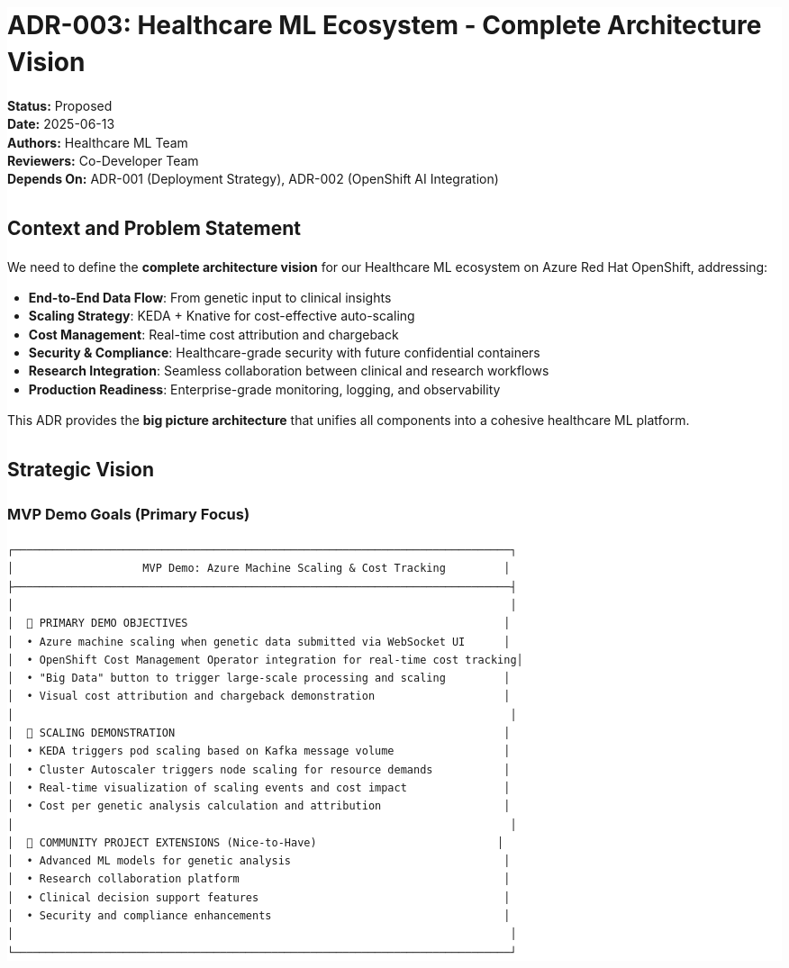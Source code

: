 # ADR-003: Healthcare ML Ecosystem - Complete Architecture Vision

**Status:** Proposed  
**Date:** 2025-06-13  
**Authors:** Healthcare ML Team  
**Reviewers:** Co-Developer Team  
**Depends On:** ADR-001 (Deployment Strategy), ADR-002 (OpenShift AI Integration)

## Context and Problem Statement

We need to define the **complete architecture vision** for our Healthcare ML ecosystem on Azure Red Hat OpenShift, addressing:

- **End-to-End Data Flow**: From genetic input to clinical insights
- **Scaling Strategy**: KEDA + Knative for cost-effective auto-scaling
- **Cost Management**: Real-time cost attribution and chargeback
- **Security & Compliance**: Healthcare-grade security with future confidential containers
- **Research Integration**: Seamless collaboration between clinical and research workflows
- **Production Readiness**: Enterprise-grade monitoring, logging, and observability

This ADR provides the **big picture architecture** that unifies all components into a cohesive healthcare ML platform.

## Strategic Vision

### MVP Demo Goals (Primary Focus)

```
┌─────────────────────────────────────────────────────────────────────────────┐
│                    MVP Demo: Azure Machine Scaling & Cost Tracking         │
├─────────────────────────────────────────────────────────────────────────────┤
│                                                                             │
│  🎯 PRIMARY DEMO OBJECTIVES                                                 │
│  • Azure machine scaling when genetic data submitted via WebSocket UI      │
│  • OpenShift Cost Management Operator integration for real-time cost tracking│
│  • "Big Data" button to trigger large-scale processing and scaling         │
│  • Visual cost attribution and chargeback demonstration                    │
│                                                                             │
│  🚀 SCALING DEMONSTRATION                                                   │
│  • KEDA triggers pod scaling based on Kafka message volume                 │
│  • Cluster Autoscaler triggers node scaling for resource demands           │
│  • Real-time visualization of scaling events and cost impact               │
│  • Cost per genetic analysis calculation and attribution                   │
│                                                                             │
│  🌟 COMMUNITY PROJECT EXTENSIONS (Nice-to-Have)                            │
│  • Advanced ML models for genetic analysis                                 │
│  • Research collaboration platform                                         │
│  • Clinical decision support features                                      │
│  • Security and compliance enhancements                                    │
│                                                                             │
└─────────────────────────────────────────────────────────────────────────────┘
```
